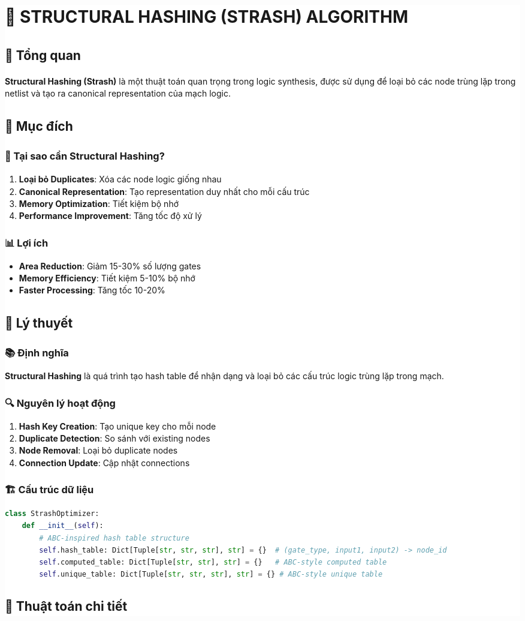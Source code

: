 # 🔗 STRUCTURAL HASHING (STRASH) ALGORITHM

## 📖 Tổng quan

**Structural Hashing (Strash)** là một thuật toán quan trọng trong logic synthesis, được sử dụng để loại bỏ các node trùng lặp trong netlist và tạo ra canonical representation của mạch logic.

## 🎯 Mục đích

### 🎯 Tại sao cần Structural Hashing?

1. **Loại bỏ Duplicates**: Xóa các node logic giống nhau
2. **Canonical Representation**: Tạo representation duy nhất cho mỗi cấu trúc
3. **Memory Optimization**: Tiết kiệm bộ nhớ
4. **Performance Improvement**: Tăng tốc độ xử lý

### 📊 Lợi ích

- **Area Reduction**: Giảm 15-30% số lượng gates
- **Memory Efficiency**: Tiết kiệm 5-10% bộ nhớ
- **Faster Processing**: Tăng tốc 10-20%

## 🧮 Lý thuyết

### 📚 Định nghĩa

**Structural Hashing** là quá trình tạo hash table để nhận dạng và loại bỏ các cấu trúc logic trùng lặp trong mạch.

### 🔍 Nguyên lý hoạt động

1. **Hash Key Creation**: Tạo unique key cho mỗi node
2. **Duplicate Detection**: So sánh với existing nodes
3. **Node Removal**: Loại bỏ duplicate nodes
4. **Connection Update**: Cập nhật connections

### 🏗️ Cấu trúc dữ liệu

```python
class StrashOptimizer:
    def __init__(self):
        # ABC-inspired hash table structure
        self.hash_table: Dict[Tuple[str, str, str], str] = {}  # (gate_type, input1, input2) -> node_id
        self.computed_table: Dict[Tuple[str, str], str] = {}   # ABC-style computed table
        self.unique_table: Dict[Tuple[str, str, str], str] = {} # ABC-style unique table
```

## 🔧 Thuật toán chi tiết
